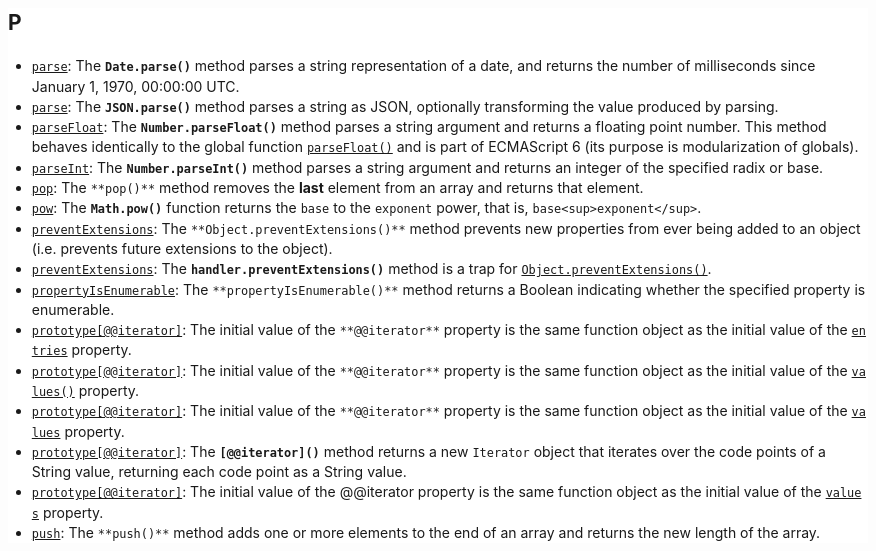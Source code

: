 ## P

*   [`parse`](/en-US/docs/Web/JavaScript/Reference/Global_Objects/Date/parse): The **`Date.parse()`** method parses a string representation of a date, and returns the number of milliseconds since January 1, 1970, 00:00:00 UTC.
*   [`parse`](/en-US/docs/Web/JavaScript/Reference/Global_Objects/JSON/parse): The **`JSON.parse()`** method parses a string as JSON, optionally transforming the value produced by parsing.
*   <span class="sidebar-icon"><span title="这是一个实验性的 API，请尽量不要在生产环境中使用它。"></span></span>[`parseFloat`](/en-US/docs/Web/JavaScript/Reference/Global_Objects/Number/parseFloat): The **`Number.parseFloat()`** method parses a string argument and returns a floating point number. This method behaves identically to the global function [`parseFloat()`](/en-US/docs/Web/JavaScript/Reference/Global_Objects/parseFloat "The parseFloat() function parses a string argument and returns a floating point number.") and is part of ECMAScript 6 (its purpose is modularization of globals).
*   <span class="sidebar-icon"><span title="这是一个实验性的 API，请尽量不要在生产环境中使用它。"></span></span>[`parseInt`](/en-US/docs/Web/JavaScript/Reference/Global_Objects/Number/parseInt): The **`Number.parseInt()`** method parses a string argument and returns an integer of the specified radix or base.
*   [`pop`](/en-US/docs/Web/JavaScript/Reference/Global_Objects/Array/pop): The `**pop()**` method removes the **last** element from an array and returns that element.
*   [`pow`](/en-US/docs/Web/JavaScript/Reference/Global_Objects/Math/pow): The **`Math.pow()`** function returns the `base` to the `exponent` power, that is, `base<sup>exponent</sup>`.
*   [`preventExtensions`](/en-US/docs/Web/JavaScript/Reference/Global_Objects/Object/preventExtensions): The `**Object.preventExtensions()**` method prevents new properties from ever being added to an object (i.e. prevents future extensions to the object).
*   <span class="sidebar-icon"><span title="这是一个实验性的 API，请尽量不要在生产环境中使用它。"></span></span>[`preventExtensions`](/en-US/docs/Web/JavaScript/Reference/Global_Objects/Proxy/handler/preventExtensions): The **`handler.preventExtensions()`** method is a trap for [`Object.preventExtensions()`](/en-US/docs/Web/JavaScript/Reference/Global_Objects/Object/preventExtensions "The Object.preventExtensions() method prevents new properties from ever being added to an object (i.e. prevents future extensions to the object).").
*   [`propertyIsEnumerable`](/en-US/docs/Web/JavaScript/Reference/Global_Objects/Object/propertyIsEnumerable): The `**propertyIsEnumerable()**` method returns a Boolean indicating whether the specified property is enumerable.
*   <span class="sidebar-icon"><span title="这是一个实验性的 API，请尽量不要在生产环境中使用它。"></span></span>[`prototype[@@iterator]`](/en-US/docs/Web/JavaScript/Reference/Global_Objects/Map/@@iterator): The initial value of the `**@@iterator**` property is the same function object as the initial value of the [`entries`](/en-US/docs/Web/JavaScript/Reference/Global_Objects/Map/entries "The entries() method returns a new Iterator object that contains the [key, value] pairs for each element in the Map object in insertion order.") property.
*   <span class="sidebar-icon"><span title="这是一个实验性的 API，请尽量不要在生产环境中使用它。"></span></span>[`prototype[@@iterator]`](/en-US/docs/Web/JavaScript/Reference/Global_Objects/Array/@@iterator): The initial value of the `**@@iterator**` property is the same function object as the initial value of the [`values()`](/en-US/docs/Web/JavaScript/Reference/Global_Objects/Array/values "The values() method returns a new Array Iterator object that contains the values for each index in the array.") property.
*   <span class="sidebar-icon"><span title="这是一个实验性的 API，请尽量不要在生产环境中使用它。"></span></span>[`prototype[@@iterator]`](/en-US/docs/Web/JavaScript/Reference/Global_Objects/Set/@@iterator): The initial value of the `**@@iterator**` property is the same function object as the initial value of the [`values`](/en-US/docs/Web/JavaScript/Reference/Global_Objects/Set/values "The values() method returns a new Iterator object that contains the values for each element in the Set object in insertion order.") property.
*   <span class="sidebar-icon"><span title="这是一个实验性的 API，请尽量不要在生产环境中使用它。"></span></span>[`prototype[@@iterator]`](/en-US/docs/Web/JavaScript/Reference/Global_Objects/String/@@iterator): The **`[@@iterator]()`** method returns a new `Iterator` object that iterates over the code points of a String value, returning each code point as a String value.
*   [`prototype[@@iterator]`](/en-US/docs/Web/JavaScript/Reference/Global_Objects/TypedArray/@@iterator): The initial value of the @@iterator property is the same function object as the initial value of the [`values`](/en-US/docs/Web/JavaScript/Reference/Global_Objects/TypedArray/values "The values() method returns a new Array Iterator object that contains the values for each index in the array.") property.
*   [`push`](/en-US/docs/Web/JavaScript/Reference/Global_Objects/Array/push): The `**push()**` method adds one or more elements to the end of an array and returns the new length of the array.
